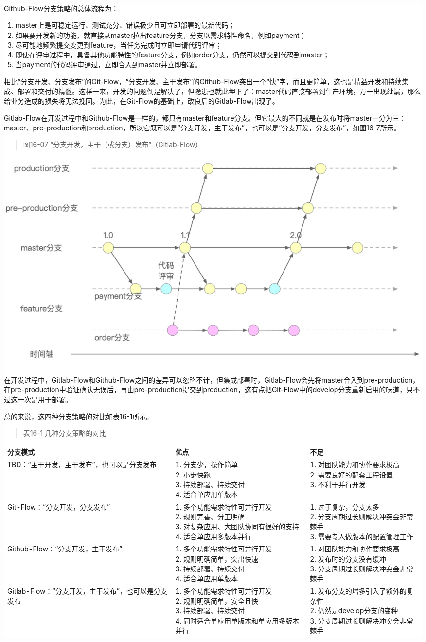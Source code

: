 Github-Flow分支策略的总体流程为：

1. master上是可稳定运行、测试充分、错误极少且可立即部署的最新代码；
2. 如果要开发新的功能，就直接从master拉出feature分支，分支以需求特性命名，例如payment；
3. 尽可能地频繁提交变更到feature，当任务完成时立即申请代码评审；
4. 即使在评审过程中，具备其他功能特性的feature分支，例如order分支，仍然可以提交到代码到master；
5. 当payment的代码评审通过，立即合入到master并立即部署。

相比“分支开发、分支发布”的Git-Flow，“分支开发、主干发布”的Github-Flow突出一个“快”字，而且更简单，这也是精益开发和持续集成、部署和交付的精髓。这样一来，开发的问题倒是解决了，但隐患也就此埋下了：master代码直接部署到生产环境，万一出现纰漏，那么给业务造成的损失将无法挽回。为此，在Git-Flow的基础上，改良后的Gitlab-Flow出现了。

Gitlab-Flow在开发过程中和Github-Flow是一样的，都只有master和feature分支。但它最大的不同就是在发布时将master一分为三：master、pre-production和production，所以它既可以是“分支开发，主干发布”，也可以是“分支开发，分支发布”，如图16-7所示。

> 图16-07 “分支开发，主干（或分支）发布”（Gitlab-Flow）

![图16-07 “分支开发，主干（或分支）发布”（Gitlab-Flow）](chapter16/16-07.png)

在开发过程中，Gitlab-Flow和Github-Flow之间的差异可以忽略不计，但集成部署时，Gitlab-Flow会先将master合入到pre-production，在pre-production中验证确认无误后，再由pre-production提交到production，这有点把Git-Flow中的develop分支重新启用的味道，只不过这一次是用于部署。

总的来说，这四种分支策略的对比如表16-1所示。

> 表16-1 几种分支策略的对比

| 分支模式 | 优点 | 不足 |
|:---|:---|:---|
| TBD：“主干开发，主干发布”，也可以是分支发布 | 1. 分支少，操作简单<br>2. 小步快跑<br>3. 持续部署、持续交付<br>4. 适合单应用单版本 | 1. 对团队能力和协作要求极高<br>2. 需要良好的配套工程设置<br>3. 不利于并行开发 |
| Git-Flow：“分支开发，分支发布” | 1. 多个功能需求特性可并行开发<br>2. 规则完善、分工明确<br>3. 对复杂应用、大团队协同有很好的支持<br>4. 适合单应用多版本并行 | 1. 过于复杂，分支太多<br>2. 分支周期过长则解决冲突会非常棘手<br>3. 需要专人做版本的配置管理工作 |
| Github-Flow：“分支开发，主干发布” | 1. 多个功能需求特性可并行开发<br>2. 规则明确简单，突出快速<br>3. 持续部署、持续交付<br>4. 适合单应用单版本 | 1. 对团队能力和协作要求极高<br>2. 发布时的分支没有缓冲<br>3. 分支周期过长则解决冲突会非常棘手 |
| Gitlab-Flow：“分支开发，主干发布”，也可以是分支发布 | 1. 多个功能需求特性可并行开发<br>2. 规则明确简单，安全且快<br>3. 持续部署、持续交付<br>4. 同时适合单应用单版本和单应用多版本并行 | 1. 发布分支的增多引入了额外的复杂性<br>2. 仍然是develop分支的变种<br>3. 分支周期过长则解决冲突会非常棘手 |
